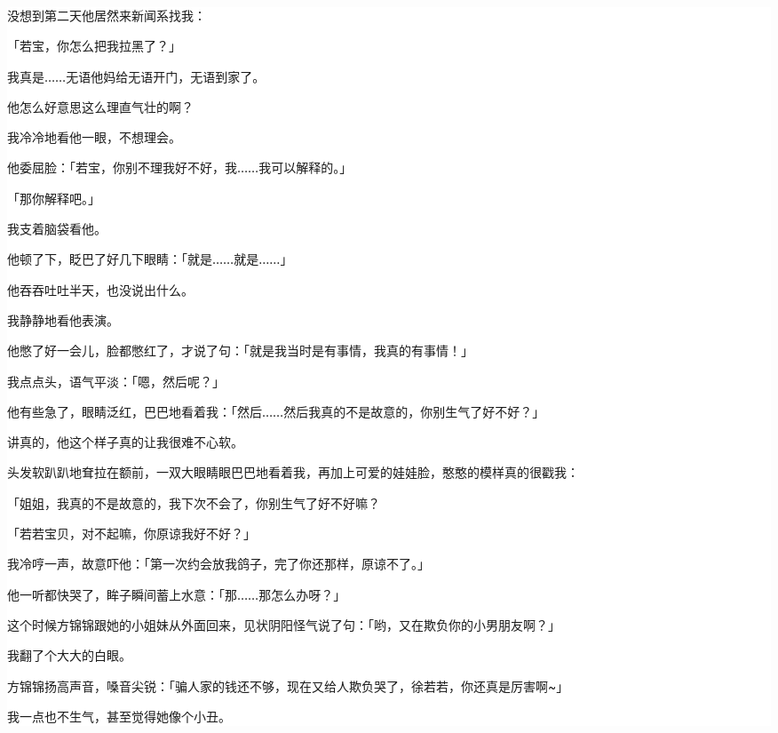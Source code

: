 
没想到第二天他居然来新闻系找我：


「若宝，你怎么把我拉黑了？」


我真是……无语他妈给无语开门，无语到家了。


他怎么好意思这么理直气壮的啊？


我冷冷地看他一眼，不想理会。


他委屈脸：「若宝，你别不理我好不好，我……我可以解释的。」


「那你解释吧。」


我支着脑袋看他。


他顿了下，眨巴了好几下眼睛：「就是……就是……」


他吞吞吐吐半天，也没说出什么。


我静静地看他表演。


他憋了好一会儿，脸都憋红了，才说了句：「就是我当时是有事情，我真的有事情！」


我点点头，语气平淡：「嗯，然后呢？」


他有些急了，眼睛泛红，巴巴地看着我：「然后……然后我真的不是故意的，你别生气了好不好？」


讲真的，他这个样子真的让我很难不心软。


头发软趴趴地耷拉在额前，一双大眼睛眼巴巴地看着我，再加上可爱的娃娃脸，憨憨的模样真的很戳我：


「姐姐，我真的不是故意的，我下次不会了，你别生气了好不好嘛？


「若若宝贝，对不起嘛，你原谅我好不好？」


我冷哼一声，故意吓他：「第一次约会放我鸽子，完了你还那样，原谅不了。」


他一听都快哭了，眸子瞬间蓄上水意：「那……那怎么办呀？」


这个时候方锦锦跟她的小姐妹从外面回来，见状阴阳怪气说了句：「哟，又在欺负你的小男朋友啊？」


我翻了个大大的白眼。


方锦锦扬高声音，嗓音尖锐：「骗人家的钱还不够，现在又给人欺负哭了，徐若若，你还真是厉害啊~」


我一点也不生气，甚至觉得她像个小丑。

